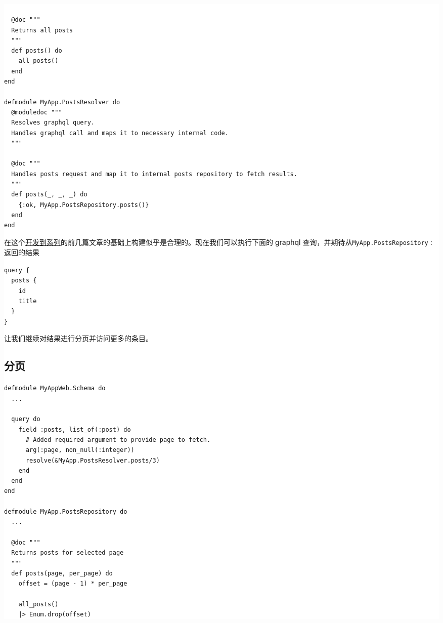 ```

  @doc """
  Returns all posts
  """
  def posts() do
    all_posts()
  end
end

defmodule MyApp.PostsResolver do
  @moduledoc """
  Resolves graphql query.
  Handles graphql call and maps it to necessary internal code.
  """

  @doc """
  Handles posts request and map it to internal posts repository to fetch results.
  """
  def posts(_, _, _) do
    {:ok, MyApp.PostsRepository.posts()}
  end
end 
```

在这个[开发到系列](https://dev.to/designpuddle/devto-has-implemented-series-series-are-cool-coding-concepts-is-now-a-series-cool-5g9f)的前几篇文章的基础上构建似乎是合理的。现在我们可以执行下面的 graphql 查询，并期待从`MyApp.PostsRepository` :
返回的结果

```
query {
  posts {
    id
    title
  }
} 
```

让我们继续对结果进行分页并访问更多的条目。

## [](#pagination)分页

```
defmodule MyAppWeb.Schema do
  ...

  query do
    field :posts, list_of(:post) do
      # Added required argument to provide page to fetch.
      arg(:page, non_null(:integer))
      resolve(&MyApp.PostsResolver.posts/3)
    end
  end
end

defmodule MyApp.PostsRepository do
  ...

  @doc """
  Returns posts for selected page
  """
  def posts(page, per_page) do
    offset = (page - 1) * per_page

    all_posts()
    |> Enum.drop(offset)
```